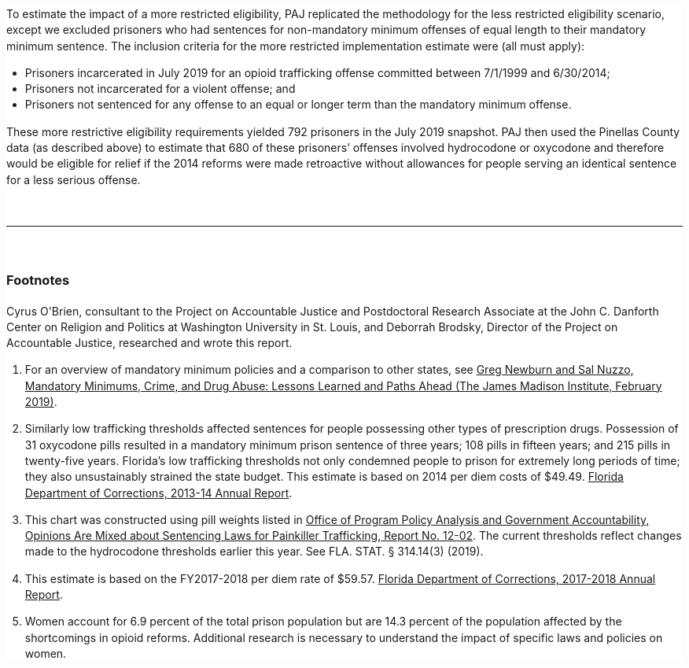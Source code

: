 To estimate the impact of a more restricted eligibility, PAJ replicated the methodology for the less restricted eligibility scenario, except we excluded prisoners who had sentences for non-mandatory minimum offenses of equal length to their mandatory minimum sentence. The inclusion criteria for the more restricted implementation estimate were (all must apply):

*	Prisoners incarcerated in July 2019 for an opioid trafficking offense committed between 7/1/1999 and 6/30/2014;
*	Prisoners not incarcerated for a violent offense; and
*	Prisoners not sentenced for any offense to an equal or longer term than the mandatory minimum offense.

These more restrictive eligibility requirements yielded 792 prisoners in the July 2019 snapshot. PAJ then used the Pinellas County data (as described above) to estimate that 680 of these prisoners’ offenses involved hydrocodone or oxycodone and therefore would be eligible for relief if the 2014 reforms were made retroactive without allowances for people serving an identical sentence for a less serious offense.


<section id="footnotes">
</section>

<br>
 <hr class="section-heading-spacer">
   <div class="clearfix"></div>
<br>

### Footnotes

Cyrus O'Brien, consultant to the Project on Accountable Justice and Postdoctoral Research Associate at the John C. Danforth Center on Religion and Politics at Washington University in St. Louis, and Deborrah Brodsky, Director of the Project on Accountable Justice, researched and wrote this report.

1. For an overview of mandatory minimum policies and a comparison to other states, see [Greg Newburn and Sal Nuzzo, Mandatory Minimums, Crime, and Drug Abuse: Lessons Learned and Paths Ahead (The James Madison Institute, February 2019)](https://www.jamesmadison.org/mandatory-minimums-crime-and-drug-abuse-lessons-learned-and-paths-ahead/).

2. Similarly low trafficking thresholds affected sentences for people possessing other types of prescription drugs. Possession of 31 oxycodone pills resulted in a mandatory minimum prison sentence of three years; 108 pills in fifteen years; and 215 pills in twenty-five years. Florida’s low trafficking thresholds not only condemned people to prison for extremely long periods of time; they also unsustainably strained the state budget. This estimate is based on 2014 per diem costs of $49.49. [Florida Department of Corrections, 2013-14 Annual Report](http://www.dc.state.fl.us/pub/annual/1314/AnnualReport-1314.pdf).

 3. This chart was constructed using pill weights listed in [Office of Program Policy Analysis and Government Accountability, Opinions Are Mixed about Sentencing Laws for Painkiller Trafficking, Report No. 12-02](http://www.oppaga.state.fl.us/MonitorDocs/Reports/pdf/1202rpt.pdf). The current thresholds reflect changes made to the hydrocodone thresholds earlier this year. See FLA. STAT. § 314.14(3) (2019).

 4. This estimate is based on the FY2017-2018 per diem rate of $59.57. [Florida Department of Corrections, 2017-2018 Annual Report](http://www.dc.state.fl.us/pub/annual/1718/FDC_AR2017-18.pdf).

 5. Women account for 6.9 percent of the total prison population but are 14.3 percent of the population affected by the shortcomings in opioid reforms. Additional research is necessary to understand the impact of specific laws and policies on women.
